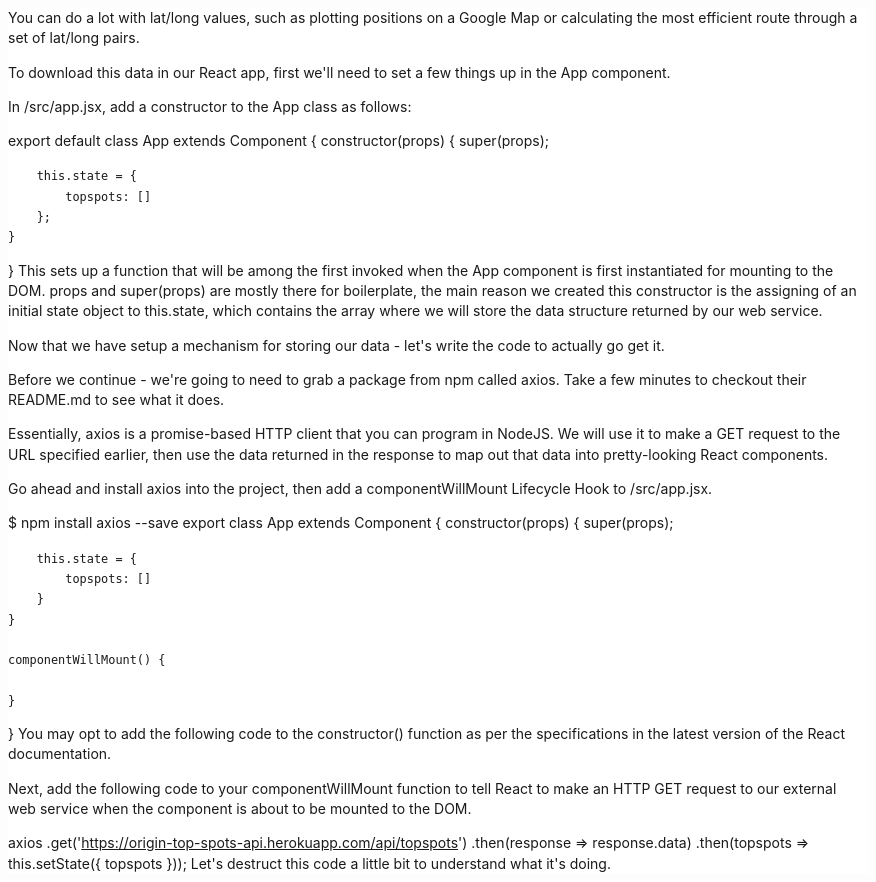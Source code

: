 You can do a lot with lat/long values, such as plotting positions on a Google Map or calculating the most efficient route through a set of lat/long pairs.

To download this data in our React app, first we'll need to set a few things up in the App component.

In /src/app.jsx, add a constructor to the App class as follows:

export default class App extends Component {
    constructor(props) {
        super(props);

        this.state = {
            topspots: []
        };
    }
}
This sets up a function that will be among the first invoked when the App component is first instantiated for mounting to the DOM. props and super(props) are mostly there for boilerplate, the main reason we created this constructor is the assigning of an initial state object to this.state, which contains the array where we will store the data structure returned by our web service.

Now that we have setup a mechanism for storing our data - let's write the code to actually go get it.

Before we continue - we're going to need to grab a package from npm called axios. Take a few minutes to checkout their README.md to see what it does.

Essentially, axios is a promise-based HTTP client that you can program in NodeJS. We will use it to make a GET request to the URL specified earlier, then use the data returned in the response to map out that data into pretty-looking React components.

Go ahead and install axios into the project, then add a componentWillMount Lifecycle Hook to /src/app.jsx.

$ npm install axios --save
export class App extends Component {
    constructor(props) {
        super(props);

        this.state = {
            topspots: []
        }
    }

    componentWillMount() {

    }
}
You may opt to add the following code to the constructor() function as per the specifications in the latest version of the React documentation.

Next, add the following code to your componentWillMount function to tell React to make an HTTP GET request to our external web service when the component is about to be mounted to the DOM.

axios
    .get('https://origin-top-spots-api.herokuapp.com/api/topspots')
    .then(response => response.data)
    .then(topspots => this.setState({ topspots }));
Let's destruct this code a little bit to understand what it's doing.
